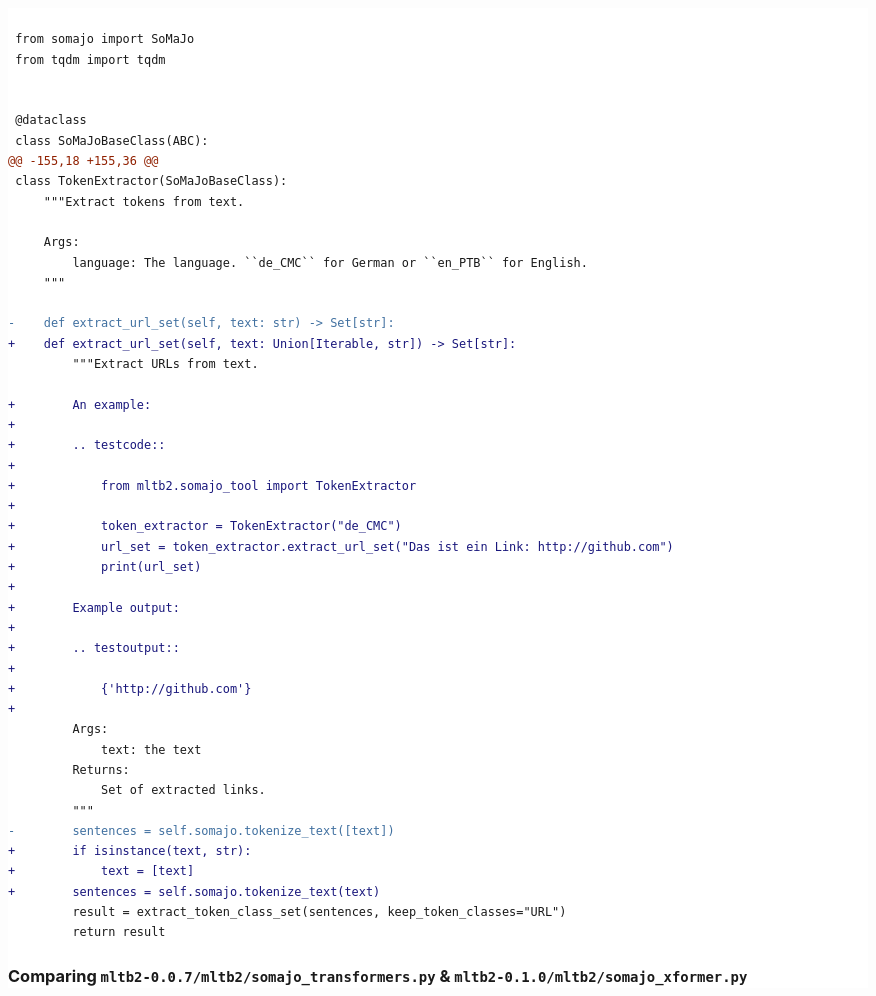 ```diff
 
 from somajo import SoMaJo
 from tqdm import tqdm
 
 
 @dataclass
 class SoMaJoBaseClass(ABC):
@@ -155,18 +155,36 @@
 class TokenExtractor(SoMaJoBaseClass):
     """Extract tokens from text.
 
     Args:
         language: The language. ``de_CMC`` for German or ``en_PTB`` for English.
     """
 
-    def extract_url_set(self, text: str) -> Set[str]:
+    def extract_url_set(self, text: Union[Iterable, str]) -> Set[str]:
         """Extract URLs from text.
 
+        An example:
+
+        .. testcode::
+
+            from mltb2.somajo_tool import TokenExtractor
+
+            token_extractor = TokenExtractor("de_CMC")
+            url_set = token_extractor.extract_url_set("Das ist ein Link: http://github.com")
+            print(url_set)
+
+        Example output:
+
+        .. testoutput::
+
+            {'http://github.com'}
+
         Args:
             text: the text
         Returns:
             Set of extracted links.
         """
-        sentences = self.somajo.tokenize_text([text])
+        if isinstance(text, str):
+            text = [text]
+        sentences = self.somajo.tokenize_text(text)
         result = extract_token_class_set(sentences, keep_token_classes="URL")
         return result
```

### Comparing `mltb2-0.0.7/mltb2/somajo_transformers.py` & `mltb2-0.1.0/mltb2/somajo_xformer.py`
